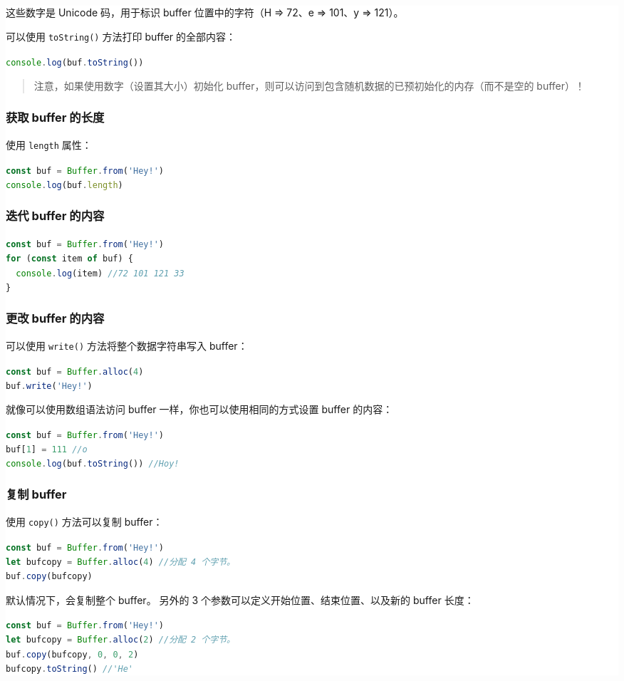 这些数字是 Unicode 码，用于标识 buffer 位置中的字符（H => 72、e => 101、y => 121）。

可以使用 `toString()` 方法打印 buffer 的全部内容：

```javascript
console.log(buf.toString())
```

> 注意，如果使用数字（设置其大小）初始化 buffer，则可以访问到包含随机数据的已预初始化的内存（而不是空的 buffer）！

### 获取 buffer 的长度

使用 `length` 属性：

```javascript
const buf = Buffer.from('Hey!')
console.log(buf.length)
```

### 迭代 buffer 的内容

```javascript
const buf = Buffer.from('Hey!')
for (const item of buf) {
  console.log(item) //72 101 121 33
}
```

### 更改 buffer 的内容

可以使用 `write()` 方法将整个数据字符串写入 buffer：

```javascript
const buf = Buffer.alloc(4)
buf.write('Hey!')
```

就像可以使用数组语法访问 buffer 一样，你也可以使用相同的方式设置 buffer 的内容：

```javascript
const buf = Buffer.from('Hey!')
buf[1] = 111 //o
console.log(buf.toString()) //Hoy!
```

### 复制 buffer

使用 `copy()` 方法可以复制 buffer：

```javascript
const buf = Buffer.from('Hey!')
let bufcopy = Buffer.alloc(4) //分配 4 个字节。
buf.copy(bufcopy)
```

默认情况下，会复制整个 buffer。 另外的 3 个参数可以定义开始位置、结束位置、以及新的 buffer 长度：

```javascript
const buf = Buffer.from('Hey!')
let bufcopy = Buffer.alloc(2) //分配 2 个字节。
buf.copy(bufcopy, 0, 0, 2)
bufcopy.toString() //'He'
```
